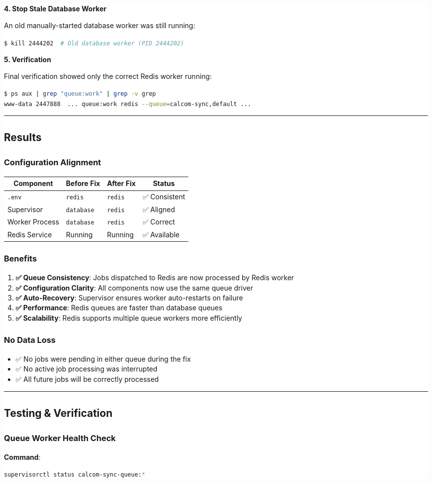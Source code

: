 **4. Stop Stale Database Worker**

An old manually-started database worker was still running:
```bash
$ kill 2444202  # Old database worker (PID 2444202)
```

**5. Verification**

Final verification showed only the correct Redis worker running:
```bash
$ ps aux | grep "queue:work" | grep -v grep
www-data 2447888  ... queue:work redis --queue=calcom-sync,default ...
```

---

## Results

### Configuration Alignment

| Component | Before Fix | After Fix | Status |
|-----------|-----------|-----------|--------|
| `.env` | `redis` | `redis` | ✅ Consistent |
| Supervisor | `database` | `redis` | ✅ Aligned |
| Worker Process | `database` | `redis` | ✅ Correct |
| Redis Service | Running | Running | ✅ Available |

### Benefits

1. **✅ Queue Consistency**: Jobs dispatched to Redis are now processed by Redis worker
2. **✅ Configuration Clarity**: All components now use the same queue driver
3. **✅ Auto-Recovery**: Supervisor ensures worker auto-restarts on failure
4. **✅ Performance**: Redis queues are faster than database queues
5. **✅ Scalability**: Redis supports multiple queue workers more efficiently

### No Data Loss

- ✅ No jobs were pending in either queue during the fix
- ✅ No active job processing was interrupted
- ✅ All future jobs will be correctly processed

---

## Testing & Verification

### Queue Worker Health Check

**Command**:
```bash
supervisorctl status calcom-sync-queue:*
```
